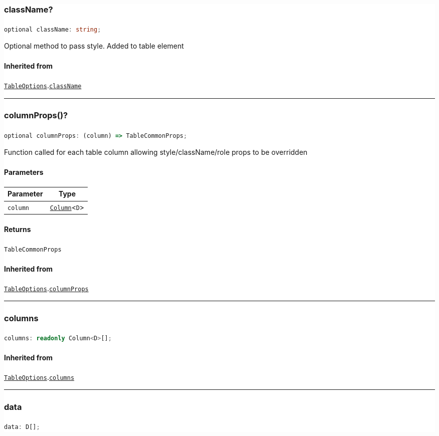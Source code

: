 
### className?

```ts
optional className: string;
```

Optional method to pass style. Added to table element

#### Inherited from

[`TableOptions`](TableOptions.md).[`className`](TableOptions.md#classname)

---

### columnProps()?

```ts
optional columnProps: (column) => TableCommonProps;
```

Function called for each table column allowing style/className/role props to be overridden

#### Parameters

| Parameter | Type                                         |
| --------- | -------------------------------------------- |
| `column`  | [`Column`](../type-aliases/Column.md)\<`D`\> |

#### Returns

`TableCommonProps`

#### Inherited from

[`TableOptions`](TableOptions.md).[`columnProps`](TableOptions.md#columnprops)

---

### columns

```ts
columns: readonly Column<D>[];
```

#### Inherited from

[`TableOptions`](TableOptions.md).[`columns`](TableOptions.md#columns)

---

### data

```ts
data: D[];
```
